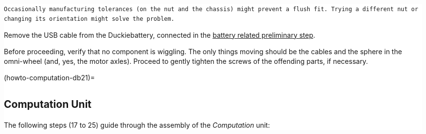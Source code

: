 
```{note}
Occasionally manufacturing tolerances (on the nut and the chassis) might prevent a flush fit. Trying a different nut or changing its orientation might solve the problem.
```

```{figure} ../../_images/assembly/db21j/db21-rev1-step_05.jpg
```


```{figure} ../../_images/assembly/db21j/db21-rev1-step_06.jpg
```


```{figure} ../../_images/assembly/db21j/db21-rev1-step_07.jpg
```


```{figure} ../../_images/assembly/db21j/db21-rev1-step_08.jpg
```


```{figure} ../../_images/assembly/db21j/db21-rev1-step_09.jpg
```


```{figure} ../../_images/assembly/db21j/db21-rev1-step_10.jpg
```


```{figure} ../../_images/assembly/db21j/db21-rev1-step_11.jpg
```


```{figure} ../../_images/assembly/db21j/db21-rev1-step_12.jpg
```


```{figure} ../../_images/assembly/db21j/db21-rev1-step_13.jpg
```


```{figure} ../../_images/assembly/db21j/db21-rev1-step_14.jpg
```


```{figure} ../../_images/assembly/db21j/db21-rev1-step_15.jpg
```

Remove the USB cable from the Duckiebattery, connected in the [battery related preliminary step](howto-preliminary-db21-battery).

```{figure} ../../_images/assembly/db21j/db21-rev1-step_16.jpg
```

Before proceeding, verify that no component is wiggling. The only things moving should be the cables and the sphere in the omni-wheel (and, yes, the motor axles). Proceed to gently tighten the screws of the offending parts, if necessary.

(howto-computation-db21)=
## Computation Unit

The following steps (17 to 25) guide through the assembly of the *Computation* unit:


```{figure} ../../_images/assembly/db21j/db21-rev1-overview-step_17-25.jpg
```


